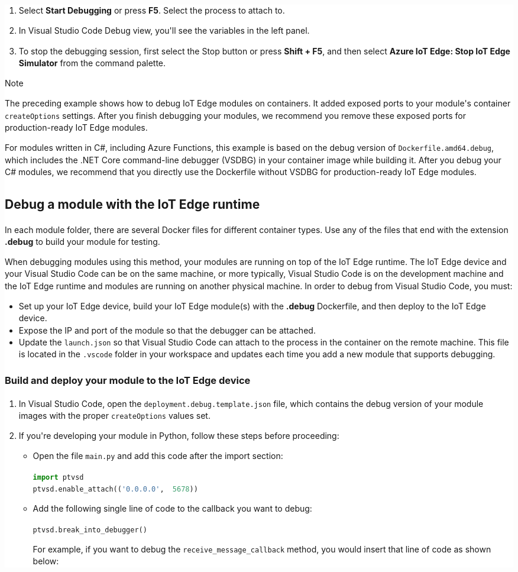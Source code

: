 1. Select **Start Debugging** or press **F5**. Select the process to attach to.

1. In Visual Studio Code Debug view, you'll see the variables in the left panel.

1. To stop the debugging session, first select the Stop button or press **Shift + F5**, and then select **Azure IoT Edge: Stop IoT Edge Simulator** from the command palette.

> [!NOTE]
> The preceding example shows how to debug IoT Edge modules on containers. It added exposed ports to your module's container `createOptions` settings. After you finish debugging your modules, we recommend you remove these exposed ports for production-ready IoT Edge modules.
>
> For modules written in C#, including Azure Functions, this example is based on the debug version of `Dockerfile.amd64.debug`, which includes the .NET Core command-line debugger (VSDBG) in your container image while building it. After you debug your C# modules, we recommend that you directly use the Dockerfile without VSDBG for production-ready IoT Edge modules.

## Debug a module with the IoT Edge runtime

In each module folder, there are several Docker files for different container types. Use any of the files that end with the extension **.debug** to build your module for testing.

When debugging modules using this method, your modules are running on top of the IoT Edge runtime. The IoT Edge device and your Visual Studio Code can be on the same machine, or more typically, Visual Studio Code is on the development machine and the IoT Edge runtime and modules are running on another physical machine. In order to debug from Visual Studio Code, you must:

- Set up your IoT Edge device, build your IoT Edge module(s) with the **.debug** Dockerfile, and then deploy to the IoT Edge device.
- Expose the IP and port of the module so that the debugger can be attached.
- Update the `launch.json` so that Visual Studio Code can attach to the process in the container on the remote machine. This file is located in the `.vscode` folder in your workspace and updates each time you add a new module that supports debugging.

### Build and deploy your module to the IoT Edge device

1. In Visual Studio Code, open the `deployment.debug.template.json` file, which contains the debug version of your module images with the proper `createOptions` values set.

1. If you're developing your module in Python, follow these steps before proceeding:
   - Open the file `main.py` and add this code after the import section:

      ```python
      import ptvsd
      ptvsd.enable_attach(('0.0.0.0',  5678))
      ```

   - Add the following single line of code to the callback you want to debug:

      ```python
      ptvsd.break_into_debugger()
      ```

     For example, if you want to debug the `receive_message_callback` method, you would insert that line of code as shown below:
